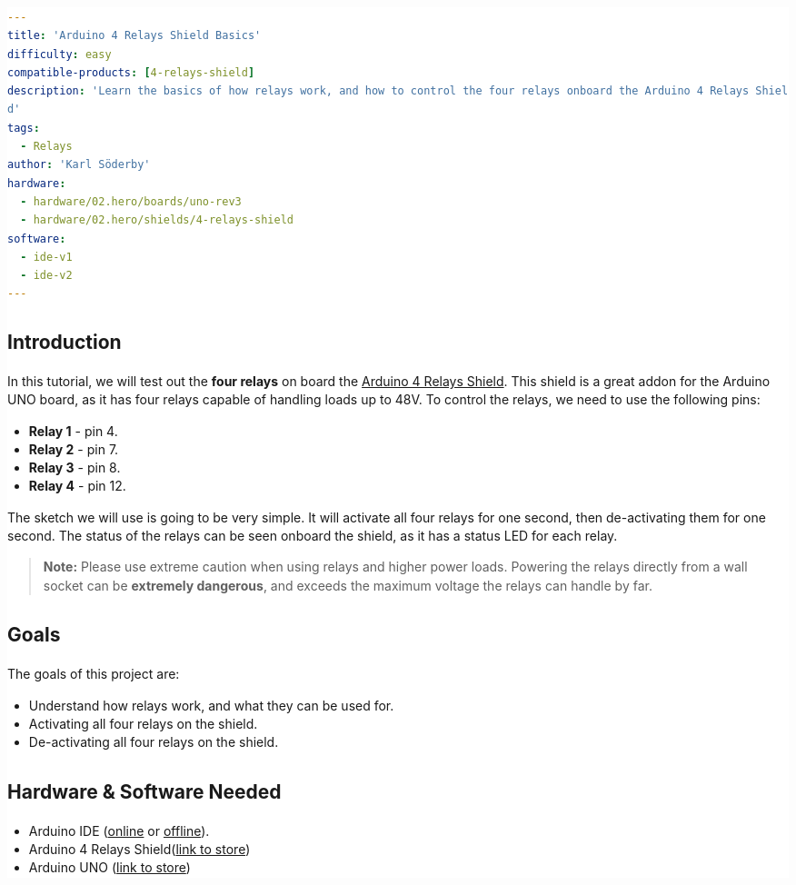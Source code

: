 ```yaml
---
title: 'Arduino 4 Relays Shield Basics'
difficulty: easy
compatible-products: [4-relays-shield]
description: 'Learn the basics of how relays work, and how to control the four relays onboard the Arduino 4 Relays Shield'
tags:
  - Relays
author: 'Karl Söderby'
hardware:
  - hardware/02.hero/boards/uno-rev3
  - hardware/02.hero/shields/4-relays-shield
software:
  - ide-v1
  - ide-v2
---
```


## Introduction 

In this tutorial, we will test out the **four relays** on board the [Arduino 4 Relays Shield](https://store.arduino.cc/arduino-mkr-relay-proto-shield). This shield is a great addon for the Arduino UNO board, as it has four relays capable of handling loads up to 48V. To control the relays, we need to use the following pins:

- **Relay 1** - pin 4.
- **Relay 2** - pin 7.
- **Relay 3** - pin 8.
- **Relay 4** - pin 12.

The sketch we will use is going to be very simple. It will activate all four relays for one second, then de-activating them for one second. The status of the relays can be seen onboard the shield, as it has a status LED for each relay.

>**Note:** Please use extreme caution when using relays and higher power loads. Powering the relays directly from a wall socket can be **extremely dangerous**, and exceeds the maximum voltage the relays can handle by far.

## Goals

The goals of this project are:

- Understand how relays work, and what they can be used for.
- Activating all four relays on the shield.
- De-activating all four relays on the shield.

## Hardware & Software Needed

- Arduino IDE ([online](https://create.arduino.cc/) or [offline](https://www.arduino.cc/en/main/software)).
- Arduino 4 Relays Shield([link to store](https://store.arduino.cc/arduino-4-relays-shield))
- Arduino UNO ([link to store](https://store.arduino.cc/arduino-genuino/arduino-genuino-mkr-family))
